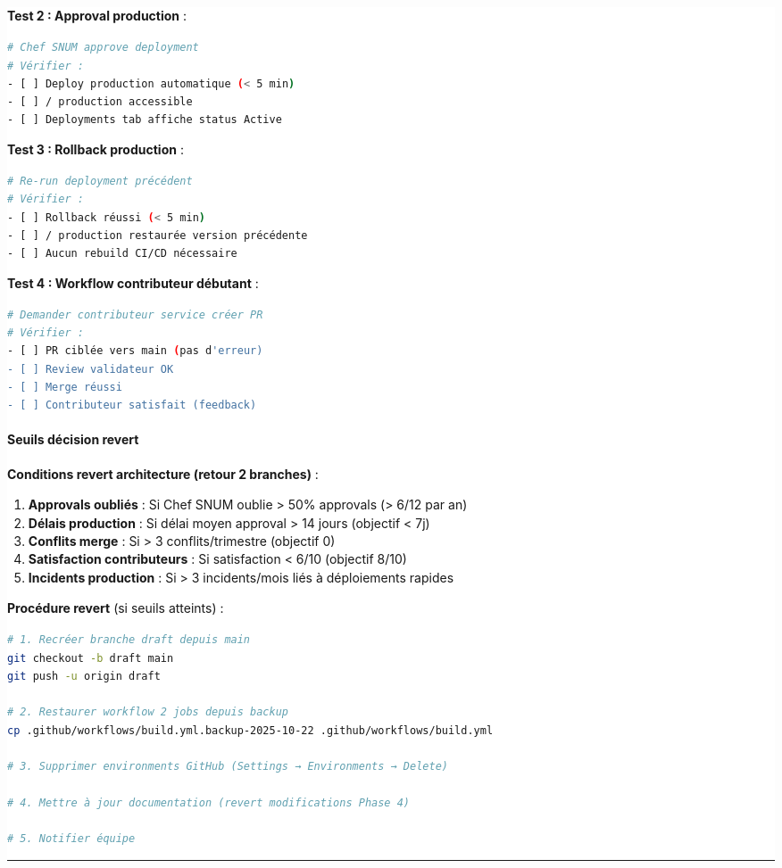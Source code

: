 **Test 2 : Approval production** :
```bash
# Chef SNUM approve deployment
# Vérifier :
- [ ] Deploy production automatique (< 5 min)
- [ ] / production accessible
- [ ] Deployments tab affiche status Active
```

**Test 3 : Rollback production** :
```bash
# Re-run deployment précédent
# Vérifier :
- [ ] Rollback réussi (< 5 min)
- [ ] / production restaurée version précédente
- [ ] Aucun rebuild CI/CD nécessaire
```

**Test 4 : Workflow contributeur débutant** :
```bash
# Demander contributeur service créer PR
# Vérifier :
- [ ] PR ciblée vers main (pas d'erreur)
- [ ] Review validateur OK
- [ ] Merge réussi
- [ ] Contributeur satisfait (feedback)
```

#### Seuils décision revert

**Conditions revert architecture (retour 2 branches)** :

1. **Approvals oubliés** : Si Chef SNUM oublie > 50% approvals (> 6/12 par an)
2. **Délais production** : Si délai moyen approval > 14 jours (objectif < 7j)
3. **Conflits merge** : Si > 3 conflits/trimestre (objectif 0)
4. **Satisfaction contributeurs** : Si satisfaction < 6/10 (objectif 8/10)
5. **Incidents production** : Si > 3 incidents/mois liés à déploiements rapides

**Procédure revert** (si seuils atteints) :

```bash
# 1. Recréer branche draft depuis main
git checkout -b draft main
git push -u origin draft

# 2. Restaurer workflow 2 jobs depuis backup
cp .github/workflows/build.yml.backup-2025-10-22 .github/workflows/build.yml

# 3. Supprimer environments GitHub (Settings → Environments → Delete)

# 4. Mettre à jour documentation (revert modifications Phase 4)

# 5. Notifier équipe
```

---
